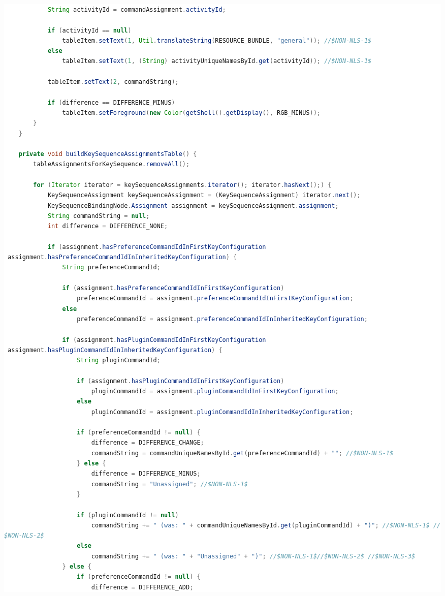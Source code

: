 ```java
			String activityId = commandAssignment.activityId;

			if (activityId == null)
				tableItem.setText(1, Util.translateString(RESOURCE_BUNDLE, "general")); //$NON-NLS-1$
			else
				tableItem.setText(1, (String) activityUniqueNamesById.get(activityId)); //$NON-NLS-1$

			tableItem.setText(2, commandString);

			if (difference == DIFFERENCE_MINUS)
				tableItem.setForeground(new Color(getShell().getDisplay(), RGB_MINUS));
		}
	}

	private void buildKeySequenceAssignmentsTable() {
		tableAssignmentsForKeySequence.removeAll();

		for (Iterator iterator = keySequenceAssignments.iterator(); iterator.hasNext();) {
			KeySequenceAssignment keySequenceAssignment = (KeySequenceAssignment) iterator.next();
			KeySequenceBindingNode.Assignment assignment = keySequenceAssignment.assignment;
			String commandString = null;
			int difference = DIFFERENCE_NONE;

			if (assignment.hasPreferenceCommandIdInFirstKeyConfiguration
 assignment.hasPreferenceCommandIdInInheritedKeyConfiguration) {
				String preferenceCommandId;

				if (assignment.hasPreferenceCommandIdInFirstKeyConfiguration)
					preferenceCommandId = assignment.preferenceCommandIdInFirstKeyConfiguration;
				else
					preferenceCommandId = assignment.preferenceCommandIdInInheritedKeyConfiguration;

				if (assignment.hasPluginCommandIdInFirstKeyConfiguration
 assignment.hasPluginCommandIdInInheritedKeyConfiguration) {
					String pluginCommandId;

					if (assignment.hasPluginCommandIdInFirstKeyConfiguration)
						pluginCommandId = assignment.pluginCommandIdInFirstKeyConfiguration;
					else
						pluginCommandId = assignment.pluginCommandIdInInheritedKeyConfiguration;

					if (preferenceCommandId != null) {
						difference = DIFFERENCE_CHANGE;
						commandString = commandUniqueNamesById.get(preferenceCommandId) + ""; //$NON-NLS-1$
					} else {
						difference = DIFFERENCE_MINUS;
						commandString = "Unassigned"; //$NON-NLS-1$
					}

					if (pluginCommandId != null)
						commandString += " (was: " + commandUniqueNamesById.get(pluginCommandId) + ")"; //$NON-NLS-1$ //$NON-NLS-2$
					else
						commandString += " (was: " + "Unassigned" + ")"; //$NON-NLS-1$//$NON-NLS-2$ //$NON-NLS-3$
				} else {
					if (preferenceCommandId != null) {
						difference = DIFFERENCE_ADD;
```